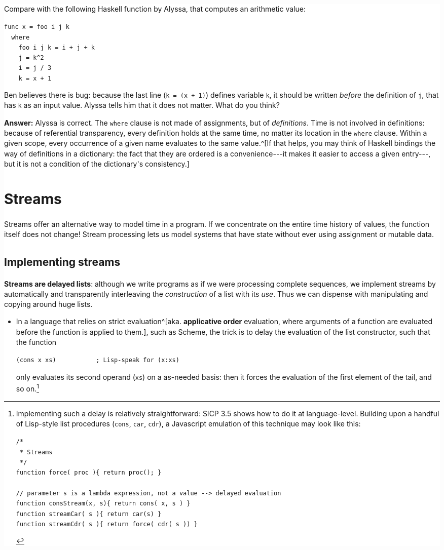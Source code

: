 Compare with the following Haskell function by Alyssa, that computes an arithmetic value:

~~~~~~~~{.haskell}
func x = foo i j k
  where
    foo i j k = i + j + k
    j = k^2
    i = j / 3
    k = x + 1
~~~~~~~~~~~~~~~~~~~

Ben believes there is bug: because the last line (`k = (x + 1)`) defines variable `k`, it should be written _before_ the definition of `j`, that has `k` as an input value. Alyssa tells him that it does not matter. What do you think?

**Answer:** Alyssa is correct. The `where` clause is not made of assignments, but of _definitions_. Time is not involved in definitions: because of referential transparency, every definition holds at the same time, no matter its location in the `where` clause. Within a given scope, every occurrence of a given name evaluates to the same value.^[If that helps, you may think of Haskell bindings the way of definitions in a dictionary: the fact that they are ordered is a convenience---it makes it easier to access a given entry---, but it is not a condition of the dictionary's consistency.]

# Streams


Streams offer an alternative way to model time in a program. 
If we concentrate on the entire time history of values, the function itself does not change! Stream processing lets us model systems that have state without ever using assignment or mutable data.

## Implementing streams

**Streams are delayed lists**: although we write programs as if we were processing complete sequences, we implement streams by automatically and transparently interleaving the _construction_ of a list with its _use_. Thus we can dispense with manipulating and copying around huge lists.

+ In a language that relies on strict evaluation^[aka. **applicative order** evaluation, where arguments of a function are evaluated before the function is applied to them.], such as Scheme, the trick is to delay the evaluation of the list constructor, such that the function

  ~~~~~{.scheme}
  (cons x xs)           ; Lisp-speak for (x:xs)
  ~~~~~~~~~
  
  only evaluates its second operand (`xs`) on a as-needed basis: then it forces the evaluation of the first element of the tail, and so on.[^implementation]

[^implementation]: Implementing such a delay is relatively straightforward: SICP 3.5 shows how to do it at language-level. Building upon a handful of Lisp-style list procedures (`cons`, `car`, `cdr`), a Javascript emulation of this technique may look like this:  


        /* 
         * Streams 
         */
        function force( proc ){ return proc(); }

        // parameter s is a lambda expression, not a value --> delayed evaluation
        function consStream(x, s){ return cons( x, s ) }
        function streamCar( s ){ return car(s) }
        function streamCdr( s ){ return force( cdr( s )) }
